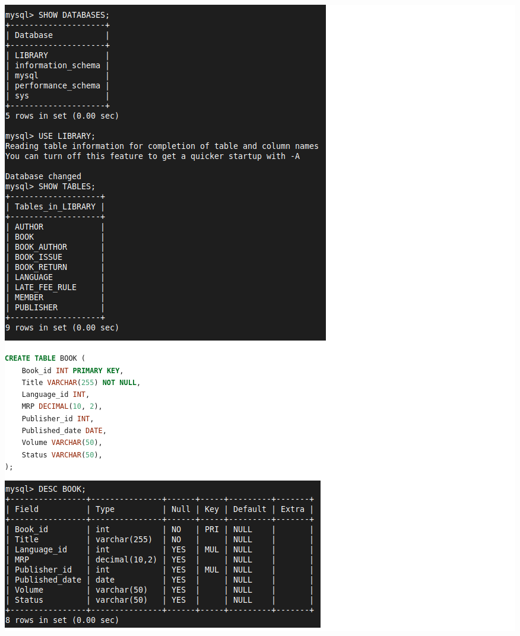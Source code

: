 ![show](images/show.png)

```SQL
CREATE TABLE BOOK (
    Book_id INT PRIMARY KEY,
    Title VARCHAR(255) NOT NULL,
    Language_id INT,
    MRP DECIMAL(10, 2),
    Publisher_id INT,
    Published_date DATE,
    Volume VARCHAR(50),
    Status VARCHAR(50),
);
```

![book](images/book.png)
